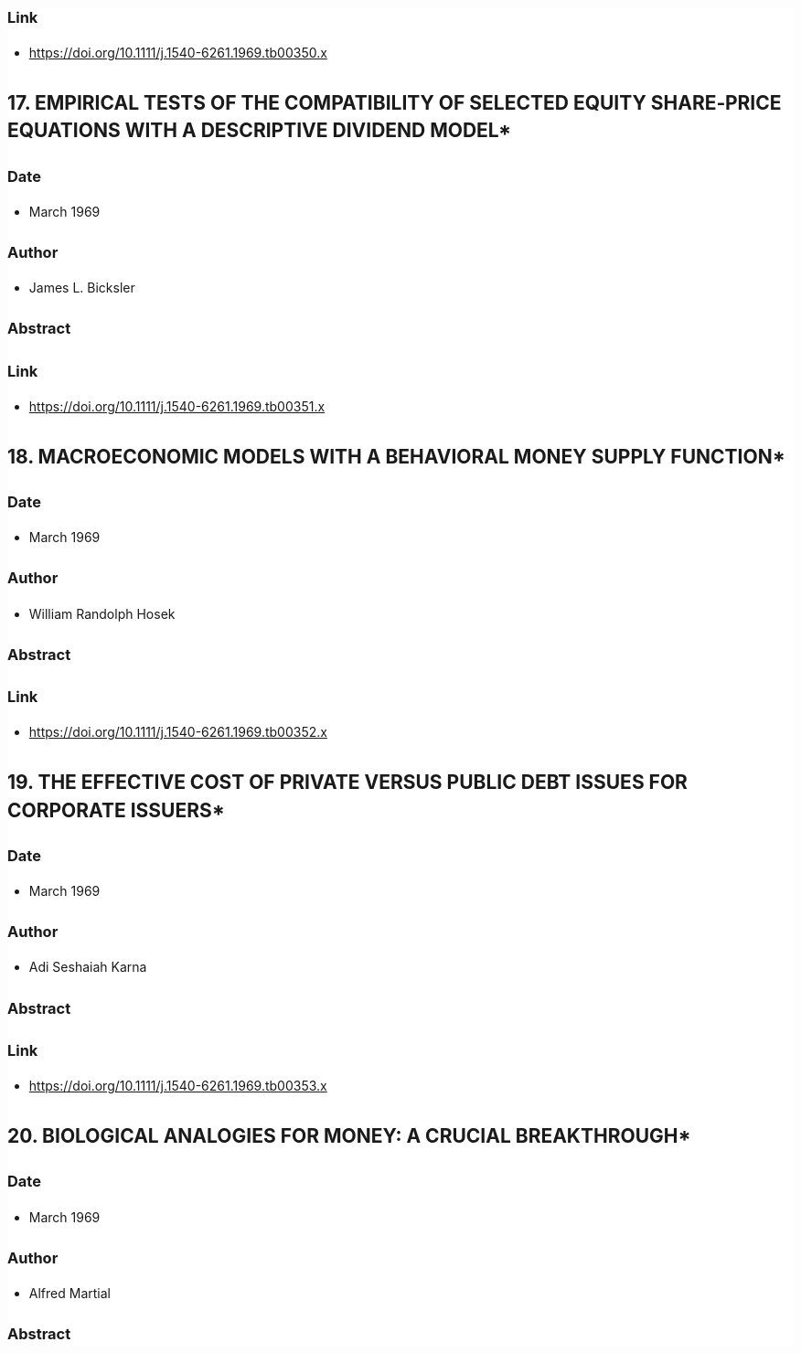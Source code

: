 ### Link
- https://doi.org/10.1111/j.1540-6261.1969.tb00350.x

## 17. EMPIRICAL TESTS OF THE COMPATIBILITY OF SELECTED EQUITY SHARE‐PRICE EQUATIONS WITH A DESCRIPTIVE DIVIDEND MODEL*
### Date
- March 1969
### Author
- James L. Bicksler
### Abstract

### Link
- https://doi.org/10.1111/j.1540-6261.1969.tb00351.x

## 18. MACROECONOMIC MODELS WITH A BEHAVIORAL MONEY SUPPLY FUNCTION*
### Date
- March 1969
### Author
- William Randolph Hosek
### Abstract

### Link
- https://doi.org/10.1111/j.1540-6261.1969.tb00352.x

## 19. THE EFFECTIVE COST OF PRIVATE VERSUS PUBLIC DEBT ISSUES FOR CORPORATE ISSUERS*
### Date
- March 1969
### Author
- Adi Seshaiah Karna
### Abstract

### Link
- https://doi.org/10.1111/j.1540-6261.1969.tb00353.x

## 20. BIOLOGICAL ANALOGIES FOR MONEY: A CRUCIAL BREAKTHROUGH*
### Date
- March 1969
### Author
- Alfred Martial
### Abstract
